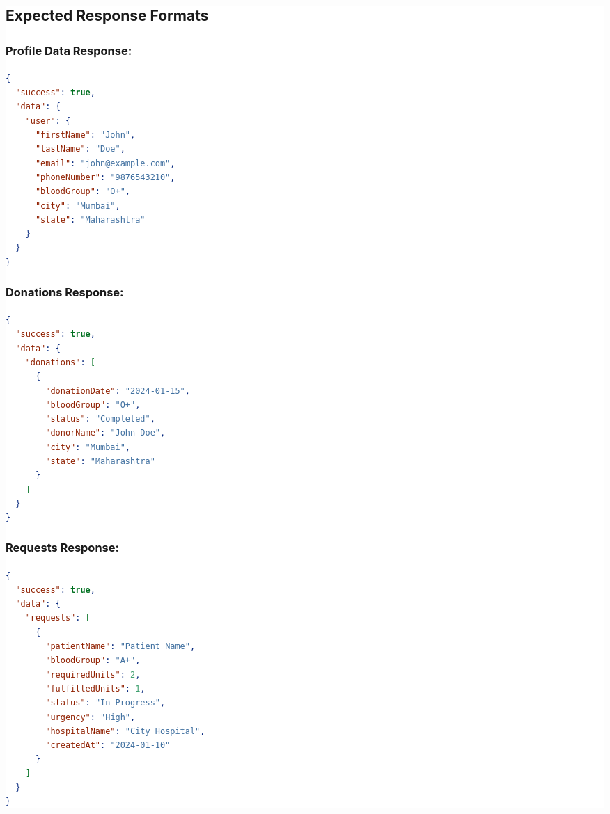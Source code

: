 ## Expected Response Formats

### Profile Data Response:
```json
{
  "success": true,
  "data": {
    "user": {
      "firstName": "John",
      "lastName": "Doe", 
      "email": "john@example.com",
      "phoneNumber": "9876543210",
      "bloodGroup": "O+",
      "city": "Mumbai",
      "state": "Maharashtra"
    }
  }
}
```

### Donations Response:
```json
{
  "success": true,
  "data": {
    "donations": [
      {
        "donationDate": "2024-01-15",
        "bloodGroup": "O+",
        "status": "Completed",
        "donorName": "John Doe",
        "city": "Mumbai",
        "state": "Maharashtra"
      }
    ]
  }
}
```

### Requests Response:
```json
{
  "success": true,
  "data": {
    "requests": [
      {
        "patientName": "Patient Name",
        "bloodGroup": "A+",
        "requiredUnits": 2,
        "fulfilledUnits": 1,
        "status": "In Progress",
        "urgency": "High",
        "hospitalName": "City Hospital",
        "createdAt": "2024-01-10"
      }
    ]
  }
}
```
